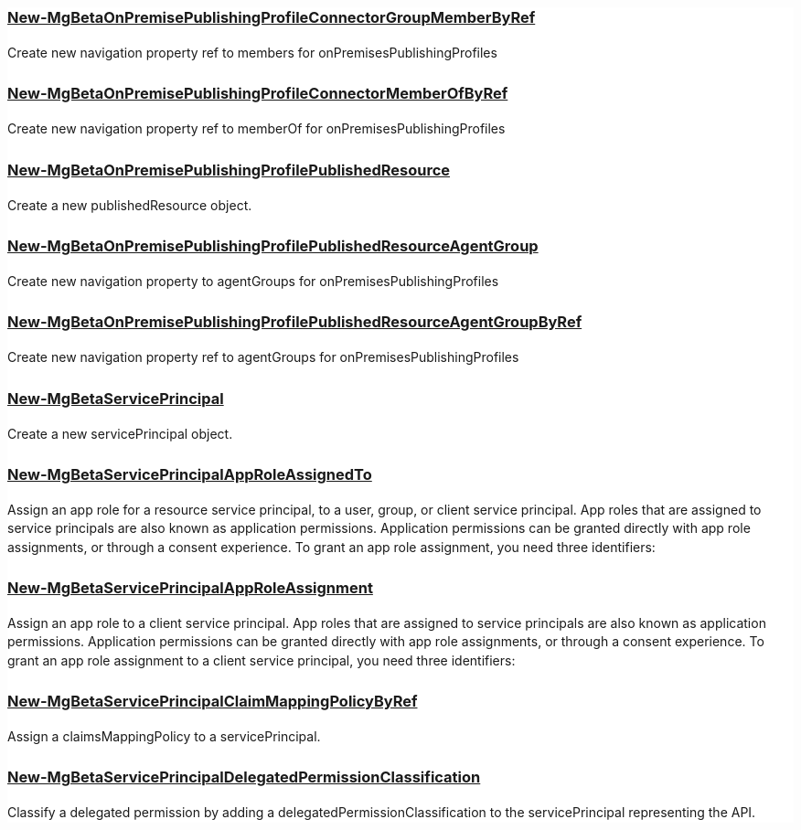 ### [New-MgBetaOnPremisePublishingProfileConnectorGroupMemberByRef](New-MgBetaOnPremisePublishingProfileConnectorGroupMemberByRef.md)
Create new navigation property ref to members for onPremisesPublishingProfiles

### [New-MgBetaOnPremisePublishingProfileConnectorMemberOfByRef](New-MgBetaOnPremisePublishingProfileConnectorMemberOfByRef.md)
Create new navigation property ref to memberOf for onPremisesPublishingProfiles

### [New-MgBetaOnPremisePublishingProfilePublishedResource](New-MgBetaOnPremisePublishingProfilePublishedResource.md)
Create a new publishedResource object.

### [New-MgBetaOnPremisePublishingProfilePublishedResourceAgentGroup](New-MgBetaOnPremisePublishingProfilePublishedResourceAgentGroup.md)
Create new navigation property to agentGroups for onPremisesPublishingProfiles

### [New-MgBetaOnPremisePublishingProfilePublishedResourceAgentGroupByRef](New-MgBetaOnPremisePublishingProfilePublishedResourceAgentGroupByRef.md)
Create new navigation property ref to agentGroups for onPremisesPublishingProfiles

### [New-MgBetaServicePrincipal](New-MgBetaServicePrincipal.md)
Create a new servicePrincipal object.

### [New-MgBetaServicePrincipalAppRoleAssignedTo](New-MgBetaServicePrincipalAppRoleAssignedTo.md)
Assign an app role for a resource service principal, to a user, group, or client service principal.
App roles that are assigned to service principals are also known as application permissions.
Application permissions can be granted directly with app role assignments, or through a consent experience.
To grant an app role assignment, you need three identifiers:

### [New-MgBetaServicePrincipalAppRoleAssignment](New-MgBetaServicePrincipalAppRoleAssignment.md)
Assign an app role to a client service principal.
App roles that are assigned to service principals are also known as application permissions.
Application permissions can be granted directly with app role assignments, or through a consent experience.
To grant an app role assignment to a client service principal, you need three identifiers:

### [New-MgBetaServicePrincipalClaimMappingPolicyByRef](New-MgBetaServicePrincipalClaimMappingPolicyByRef.md)
Assign a claimsMappingPolicy to a servicePrincipal.

### [New-MgBetaServicePrincipalDelegatedPermissionClassification](New-MgBetaServicePrincipalDelegatedPermissionClassification.md)
Classify a delegated permission by adding a delegatedPermissionClassification to the servicePrincipal representing the API.
